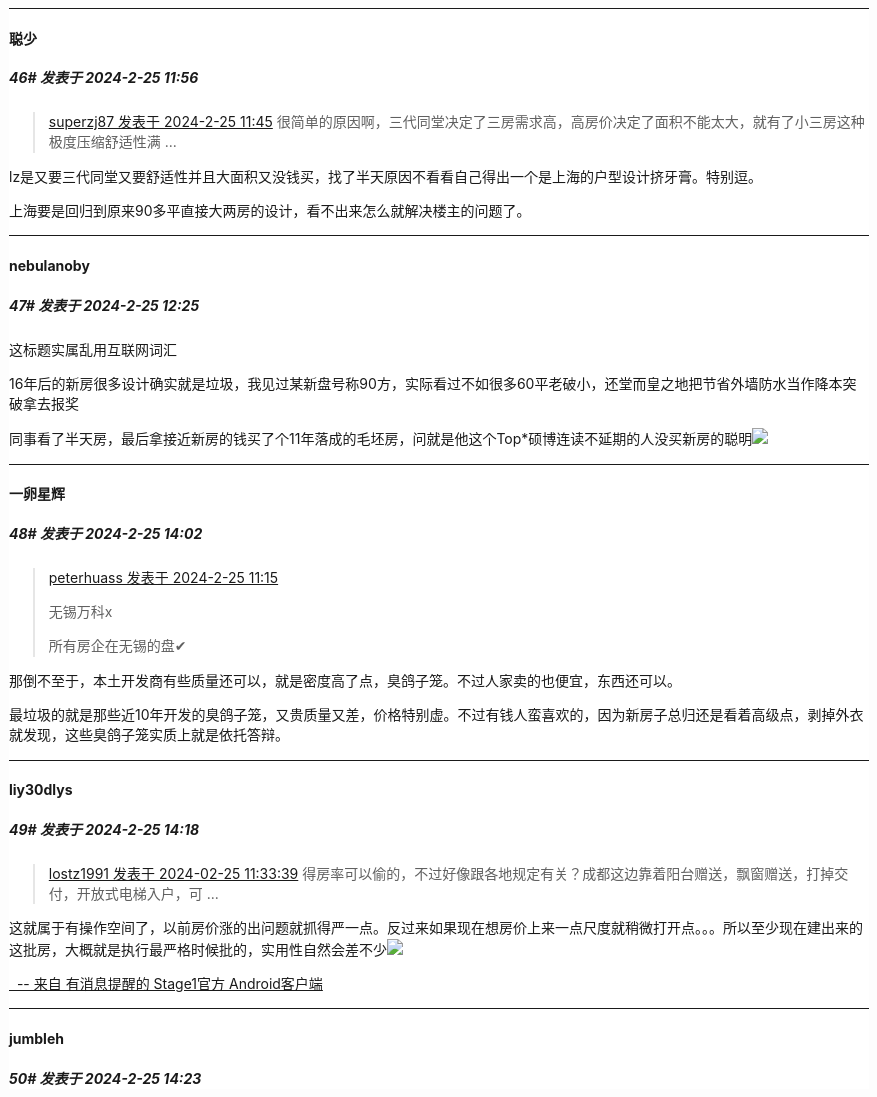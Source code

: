 
*****

####  聪少  
##### 46#       发表于 2024-2-25 11:56

<blockquote><a href="httphttps://bbs.saraba1st.com/2b/forum.php?mod=redirect&amp;goto=findpost&amp;pid=64059626&amp;ptid=2173041" target="_blank">superzj87 发表于 2024-2-25 11:45</a>
很简单的原因啊，三代同堂决定了三房需求高，高房价决定了面积不能太大，就有了小三房这种极度压缩舒适性满 ...</blockquote>
lz是又要三代同堂又要舒适性并且大面积又没钱买，找了半天原因不看看自己得出一个是上海的户型设计挤牙膏。特别逗。

上海要是回归到原来90多平直接大两房的设计，看不出来怎么就解决楼主的问题了。


*****

####  nebulanoby  
##### 47#       发表于 2024-2-25 12:25

这标题实属乱用互联网词汇

16年后的新房很多设计确实就是垃圾，我见过某新盘号称90方，实际看过不如很多60平老破小，还堂而皇之地把节省外墙防水当作降本突破拿去报奖

同事看了半天房，最后拿接近新房的钱买了个11年落成的毛坯房，问就是他这个Top*硕博连读不延期的人没买新房的聪明<img src="https://static.saraba1st.com/image/smiley/face2017/067.png" referrerpolicy="no-referrer">


*****

####  一卵星辉  
##### 48#       发表于 2024-2-25 14:02

<blockquote><a href="httphttps://bbs.saraba1st.com/2b/forum.php?mod=redirect&amp;goto=findpost&amp;pid=64059431&amp;ptid=2173041" target="_blank">peterhuass 发表于 2024-2-25 11:15</a>

无锡万科x

所有房企在无锡的盘✔</blockquote>
那倒不至于，本土开发商有些质量还可以，就是密度高了点，臭鸽子笼。不过人家卖的也便宜，东西还可以。

最垃圾的就是那些近10年开发的臭鸽子笼，又贵质量又差，价格特别虚。不过有钱人蛮喜欢的，因为新房子总归还是看着高级点，剥掉外衣就发现，这些臭鸽子笼实质上就是依托答辩。


*****

####  liy30dlys  
##### 49#       发表于 2024-2-25 14:18

<blockquote><a href="httphttps://bbs.saraba1st.com/2b/forum.php?mod=redirect&amp;goto=findpost&amp;pid=64059544&amp;ptid=2173041" target="_blank">lostz1991 发表于 2024-02-25 11:33:39</a>
得房率可以偷的，不过好像跟各地规定有关？成都这边靠着阳台赠送，飘窗赠送，打掉交付，开放式电梯入户，可 ...</blockquote>这就属于有操作空间了，以前房价涨的出问题就抓得严一点。反过来如果现在想房价上来一点尺度就稍微打开点。。。所以至少现在建出来的这批房，大概就是执行最严格时候批的，实用性自然会差不少<img src="https://static.saraba1st.com/image/smiley/face2017/026.png" referrerpolicy="no-referrer">

[  -- 来自 有消息提醒的 Stage1官方 Android客户端](https://www.coolapk.com/apk/140634)


*****

####  jumbleh  
##### 50#       发表于 2024-2-25 14:23
